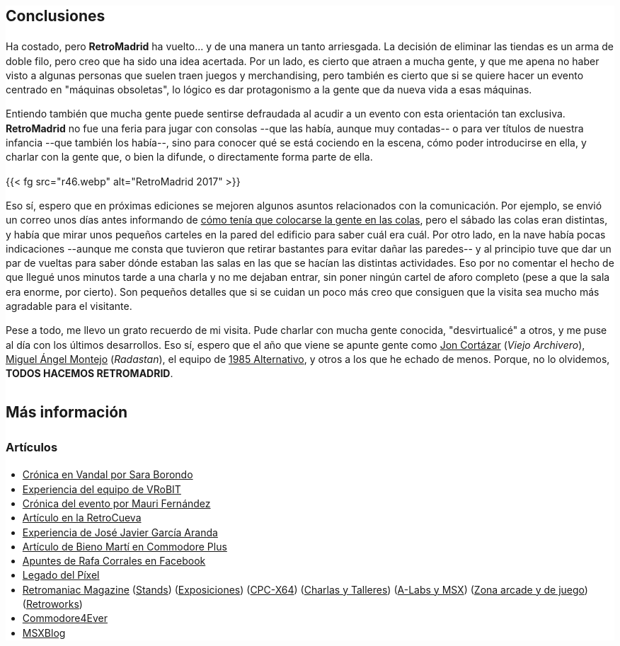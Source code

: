 
## Conclusiones

Ha costado, pero **RetroMadrid** ha vuelto... y de una manera un tanto arriesgada. La decisión de eliminar las tiendas es un arma de doble filo, pero creo que ha sido una idea acertada. Por un lado, es cierto que atraen a mucha gente, y que me apena no haber visto a algunas personas que suelen traen juegos y merchandising, pero también es cierto que si se quiere hacer un evento centrado en "máquinas obsoletas", lo lógico es dar protagonismo a la gente que da nueva vida a esas máquinas.

Entiendo también que mucha gente puede sentirse defraudada al acudir a un evento con esta orientación tan exclusiva. **RetroMadrid** no fue una feria para jugar con consolas --que las había, aunque muy contadas-- o para ver títulos de nuestra infancia --que también los había--, sino para conocer qué se está cociendo en la escena, cómo poder introducirse en ella, y charlar con la gente que, o bien la difunde, o directamente forma parte de ella.

{{< fg src="r46.webp" alt="RetroMadrid 2017" >}}

Eso sí, espero que en próximas ediciones se mejoren algunos asuntos relacionados con la comunicación. Por ejemplo, se envió un correo unos días antes informando de [cómo tenía que colocarse la gente en las colas](http://www.retromadrid.org/retromadrid-2017/informacion-para-el-visitante/), pero el sábado las colas eran distintas, y había que mirar unos pequeños carteles en la pared del edificio para saber cuál era cuál. Por otro lado, en la nave había pocas indicaciones --aunque me consta que tuvieron que retirar bastantes para evitar dañar las paredes-- y al principio tuve que dar un par de vueltas para saber dónde estaban las salas en las que se hacían las distintas actividades. Eso por no comentar el hecho de que llegué unos minutos tarde a una charla y no me dejaban entrar, sin poner ningún cartel de aforo completo (pese a que la sala era enorme, por cierto). Son pequeños detalles que si se cuidan un poco más creo que consiguen que la visita sea mucho más agradable para el visitante.

Pese a todo, me llevo un grato recuerdo de mi visita. Pude charlar con mucha gente conocida, "desvirtualicé" a otros, y me puse al día con los últimos desarrollos. Eso sí, espero que el año que viene se apunte gente como [Jon Cortázar](/entrevista-a-jon-cortazar-de-relevo-videogames/) (_Viejo Archivero_), [Miguel Ángel Montejo](/25-anos-de-spectrum-entrevistas-miguel-angel-montejo/) (_Radastan_), el equipo de [1985 Alternativo](/entrevista-a-1985-alternativo/), y otros a los que he echado de menos. Porque, no lo olvidemos, **TODOS HACEMOS RETROMADRID**.

## Más información

### Artículos

*   [Crónica en Vandal por Sara Borondo](http://www.vandal.net/noticia/1350690563/cronica-abre-sus-puertas-un-renacido-retromadrid-2017/)
*   [Experiencia del equipo de VRoBIT](https://vrobit.com/es/blog/el-equipo-vrobit-en-retromadrid-n12)
*   [Crónica del evento por Mauri Fernández](https://imsai8080.wordpress.com/2017/05/01/cronica-de-retromadrid-2017-una-retorno-literal-a-sus-origenes/)
*   [Artículo en la RetroCueva](https://retrocueva.wordpress.com/2017/05/01/retromadrid-2017/)
*   [Experiencia de José Javier García Aranda](http://8bitsdepoder.blogspot.com.es/2017/05/8-bits-de-poder-estuvo-en-retromadrid.html)
*   [Artículo de Bieno Martí en Commodore Plus](http://www.commodoreplus.org/2017/05/retromadrid-2017.html)
*   [Apuntes de Rafa Corrales en Facebook](https://www.facebook.com/rafamsx/posts/1536882486324116)
*   [Legado del Píxel](http://www.legadodelpixel.es/repaso-retromadrid2017/)
*   [Retromaniac Magazine](http://retromaniacmagazine.blogspot.com.es/2017/05/primer-vistazo-retromadrid-2017-volver.html) ([Stands](http://retromaniacmagazine.blogspot.com.es/2017/05/cronica-retromadrid-2017-la-zona-de.html)) ([Exposiciones](http://retromaniacmagazine.blogspot.com.es/2017/05/retromadrid-2017-las-exposiciones.html)) ([CPC-X64](http://retromaniacmagazine.blogspot.com.es/2017/05/retromadrid-2017-presentado-en-sociedad.html)) ([Charlas y Talleres](http://retromaniacmagazine.blogspot.com.es/2017/05/retromadrid-2017-las-charlas-y-talleres.html)) ([A-Labs y MSX](http://retromaniacmagazine.blogspot.com.es/2017/05/retromadrid-2017-labs-y-el-msx.html)) ([Zona arcade y de juego](http://retromaniacmagazine.blogspot.com/2017/05/retromadrid-2017-la-zona-arcade-y-de.html)) ([Retroworks](http://retromaniacmagazine.blogspot.com.es/2017/05/retromadrid-2017-entrevista-retroworks.html))
*   [Commodore4Ever](http://www.commodore4ever.com/ferias-y-eventos/retromadrid-2017-asi-lo-vivimos.html)
*   [MSXBlog](http://www.msxblog.es/mi-breve-resumen-de-retromadrid-2017/)